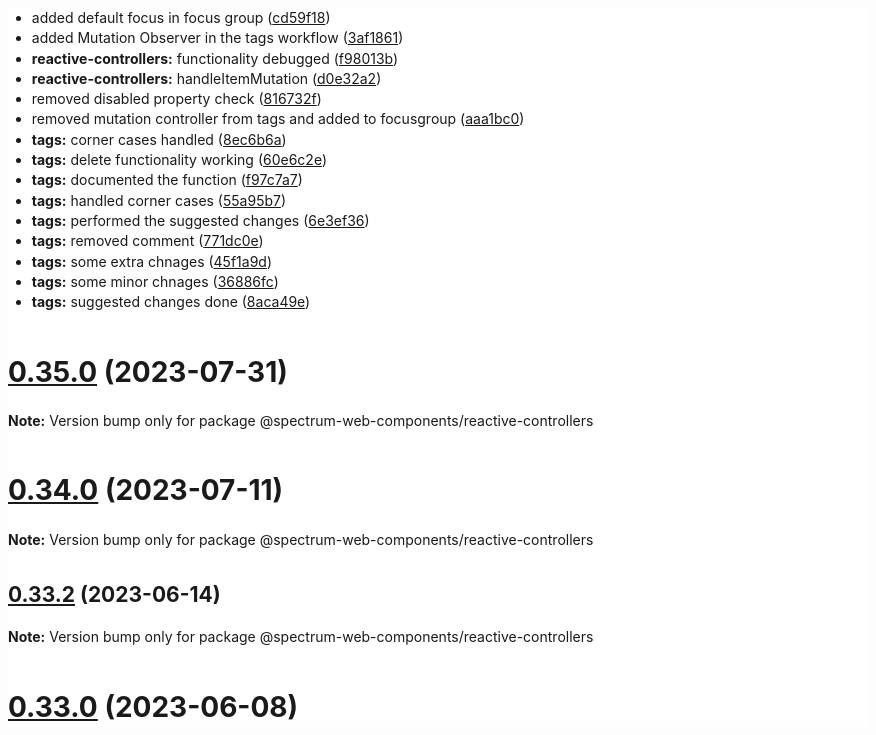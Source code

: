 -   added default focus in focus group ([cd59f18](https://github.com/adobe/spectrum-web-components/commit/cd59f180afacaa719c01a8001bf8a656b4bbcb80))
-   added Mutation Observer in the tags workflow ([3af1861](https://github.com/adobe/spectrum-web-components/commit/3af1861a09aa7eac6cd4eb0dbb7cce8ab057efec))
-   **reactive-controllers:** functionality debugged ([f98013b](https://github.com/adobe/spectrum-web-components/commit/f98013bceced7e4d2759c698cdff7f9fe1d43c68))
-   **reactive-controllers:** handleItemMutation ([d0e32a2](https://github.com/adobe/spectrum-web-components/commit/d0e32a255483c605bbbfc804f1c56c401b00ffe9))
-   removed disabled property check ([816732f](https://github.com/adobe/spectrum-web-components/commit/816732f03fb271dbefe3ac7a0412cd5ec6479635))
-   removed mutation controller from tags and added to focusgroup ([aaa1bc0](https://github.com/adobe/spectrum-web-components/commit/aaa1bc04437585a0d8f30e885e076868ecb1defa))
-   **tags:** corner cases handled ([8ec6b6a](https://github.com/adobe/spectrum-web-components/commit/8ec6b6a0288629e1006b5d1c3ee17d162dd97d23))
-   **tags:** delete functionality working ([60e6c2e](https://github.com/adobe/spectrum-web-components/commit/60e6c2e92e30c833d572d34ad6d41e94568a40d6))
-   **tags:** documented the function ([f97c7a7](https://github.com/adobe/spectrum-web-components/commit/f97c7a77eb1dce32f8ec3202fe839dd0a9f0fdc8))
-   **tags:** handled corner cases ([55a95b7](https://github.com/adobe/spectrum-web-components/commit/55a95b757baf89cab4261d50c2cf279471e7ef01))
-   **tags:** performed the suggested changes ([6e3ef36](https://github.com/adobe/spectrum-web-components/commit/6e3ef36e8f423f08c2537eb2d075bec4118f2e86))
-   **tags:** removed comment ([771dc0e](https://github.com/adobe/spectrum-web-components/commit/771dc0e63617e29c6777eb7bf3470c46ac9f7d17))
-   **tags:** some extra chnages ([45f1a9d](https://github.com/adobe/spectrum-web-components/commit/45f1a9d846e8d717bdd3fae999639b2419d53fc3))
-   **tags:** some minor chnages ([36886fc](https://github.com/adobe/spectrum-web-components/commit/36886fc1fabecf23f99c5f23e8a9eae718f981b1))
-   **tags:** suggested changes done ([8aca49e](https://github.com/adobe/spectrum-web-components/commit/8aca49e5249af235f20cf83cfee156336b3ca76f))

# [0.35.0](https://github.com/adobe/spectrum-web-components/compare/v0.34.0...v0.35.0) (2023-07-31)

**Note:** Version bump only for package @spectrum-web-components/reactive-controllers

# [0.34.0](https://github.com/adobe/spectrum-web-components/compare/v0.33.2...v0.34.0) (2023-07-11)

**Note:** Version bump only for package @spectrum-web-components/reactive-controllers

## [0.33.2](https://github.com/adobe/spectrum-web-components/compare/v0.33.1...v0.33.2) (2023-06-14)

**Note:** Version bump only for package @spectrum-web-components/reactive-controllers

# [0.33.0](https://github.com/adobe/spectrum-web-components/compare/v0.32.0...v0.33.0) (2023-06-08)
